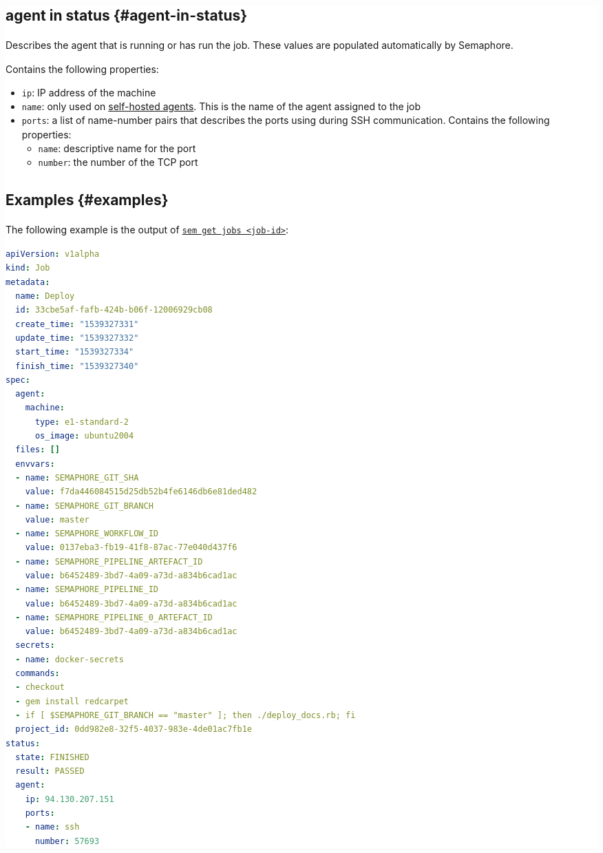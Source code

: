 ## agent in status {#agent-in-status}

Describes the agent that is running or has run the job. These values are populated automatically by Semaphore.


Contains the following properties:

- `ip`: IP address of the machine
- `name`: only used on [self-hosted agents](../using-semaphore/self-hosted). This is the name of the agent assigned to the job
- `ports`: a list of name-number pairs that describes the ports using during SSH communication. Contains the following properties:
  - `name`: descriptive name for the port
  - `number`: the number of the TCP port

## Examples {#examples}

The following example is the output of [`sem get jobs <job-id>`](./semaphore-cli#sem-get-job):

```yaml title="Example"
apiVersion: v1alpha
kind: Job
metadata:
  name: Deploy
  id: 33cbe5af-fafb-424b-b06f-12006929cb08
  create_time: "1539327331"
  update_time: "1539327332"
  start_time: "1539327334"
  finish_time: "1539327340"
spec:
  agent:
    machine:
      type: e1-standard-2
      os_image: ubuntu2004
  files: []
  envvars:
  - name: SEMAPHORE_GIT_SHA
    value: f7da446084515d25db52b4fe6146db6e81ded482
  - name: SEMAPHORE_GIT_BRANCH
    value: master
  - name: SEMAPHORE_WORKFLOW_ID
    value: 0137eba3-fb19-41f8-87ac-77e040d437f6
  - name: SEMAPHORE_PIPELINE_ARTEFACT_ID
    value: b6452489-3bd7-4a09-a73d-a834b6cad1ac
  - name: SEMAPHORE_PIPELINE_ID
    value: b6452489-3bd7-4a09-a73d-a834b6cad1ac
  - name: SEMAPHORE_PIPELINE_0_ARTEFACT_ID
    value: b6452489-3bd7-4a09-a73d-a834b6cad1ac
  secrets:
  - name: docker-secrets
  commands:
  - checkout
  - gem install redcarpet
  - if [ $SEMAPHORE_GIT_BRANCH == "master" ]; then ./deploy_docs.rb; fi
  project_id: 0dd982e8-32f5-4037-983e-4de01ac7fb1e
status:
  state: FINISHED
  result: PASSED
  agent:
    ip: 94.130.207.151
    ports:
    - name: ssh
      number: 57693
```